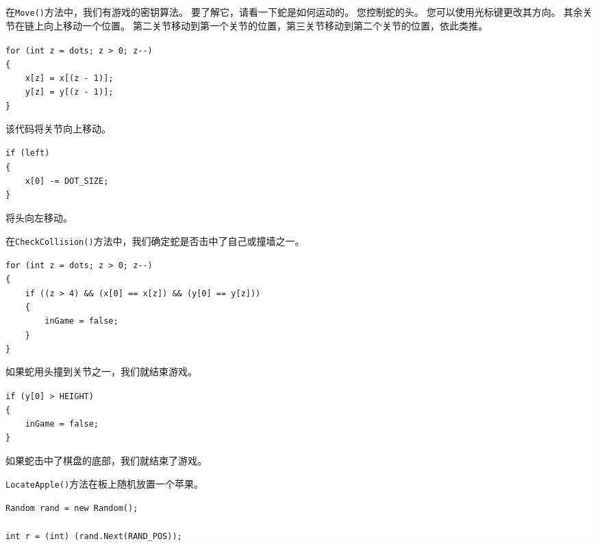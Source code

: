 在`Move()`方法中，我们有游戏的密钥算法。 要了解它，请看一下蛇是如何运动的。 您控制蛇的头。 您可以使用光标键更改其方向。 其余关节在链上向上移动一个位置。 第二关节移动到第一个关节的位置，第三关节移动到第二个关节的位置，依此类推。

```
for (int z = dots; z > 0; z--)
{
    x[z] = x[(z - 1)];
    y[z] = y[(z - 1)];
}

```

该代码将关节向上移动。

```
if (left) 
{
    x[0] -= DOT_SIZE;
}

```

将头向左移动。

在`CheckCollision()`方法中，我们确定蛇是否击中了自己或撞墙之一。

```
for (int z = dots; z > 0; z--) 
{
    if ((z > 4) && (x[0] == x[z]) && (y[0] == y[z])) 
    {
        inGame = false;
    }
}

```

如果蛇用头撞到关节之一，我们就结束游戏。

```
if (y[0] > HEIGHT) 
{
    inGame = false;
}

```

如果蛇击中了棋盘的底部，我们就结束了游戏。

`LocateApple()`方法在板上随机放置一个苹果。

```
Random rand = new Random();

int r = (int) (rand.Next(RAND_POS));

```

